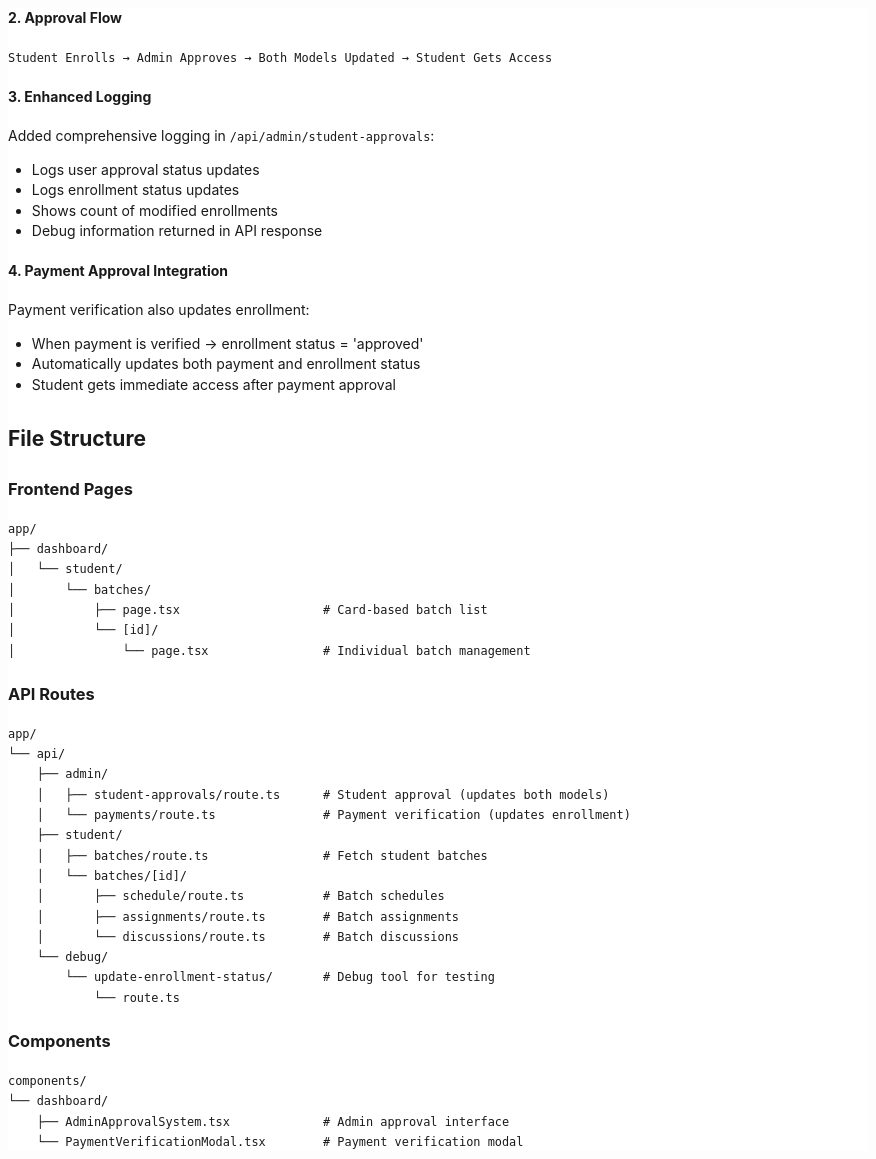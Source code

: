 #### 2. **Approval Flow**
```
Student Enrolls → Admin Approves → Both Models Updated → Student Gets Access
```

#### 3. **Enhanced Logging**
Added comprehensive logging in `/api/admin/student-approvals`:
- Logs user approval status updates
- Logs enrollment status updates
- Shows count of modified enrollments
- Debug information returned in API response

#### 4. **Payment Approval Integration**
Payment verification also updates enrollment:
- When payment is verified → enrollment status = 'approved'
- Automatically updates both payment and enrollment status
- Student gets immediate access after payment approval

## File Structure

### Frontend Pages
```
app/
├── dashboard/
│   └── student/
│       └── batches/
│           ├── page.tsx                    # Card-based batch list
│           └── [id]/
│               └── page.tsx                # Individual batch management
```

### API Routes
```
app/
└── api/
    ├── admin/
    │   ├── student-approvals/route.ts      # Student approval (updates both models)
    │   └── payments/route.ts               # Payment verification (updates enrollment)
    ├── student/
    │   ├── batches/route.ts                # Fetch student batches
    │   └── batches/[id]/
    │       ├── schedule/route.ts           # Batch schedules
    │       ├── assignments/route.ts        # Batch assignments
    │       └── discussions/route.ts        # Batch discussions
    └── debug/
        └── update-enrollment-status/       # Debug tool for testing
            └── route.ts
```

### Components
```
components/
└── dashboard/
    ├── AdminApprovalSystem.tsx             # Admin approval interface
    └── PaymentVerificationModal.tsx        # Payment verification modal
```

